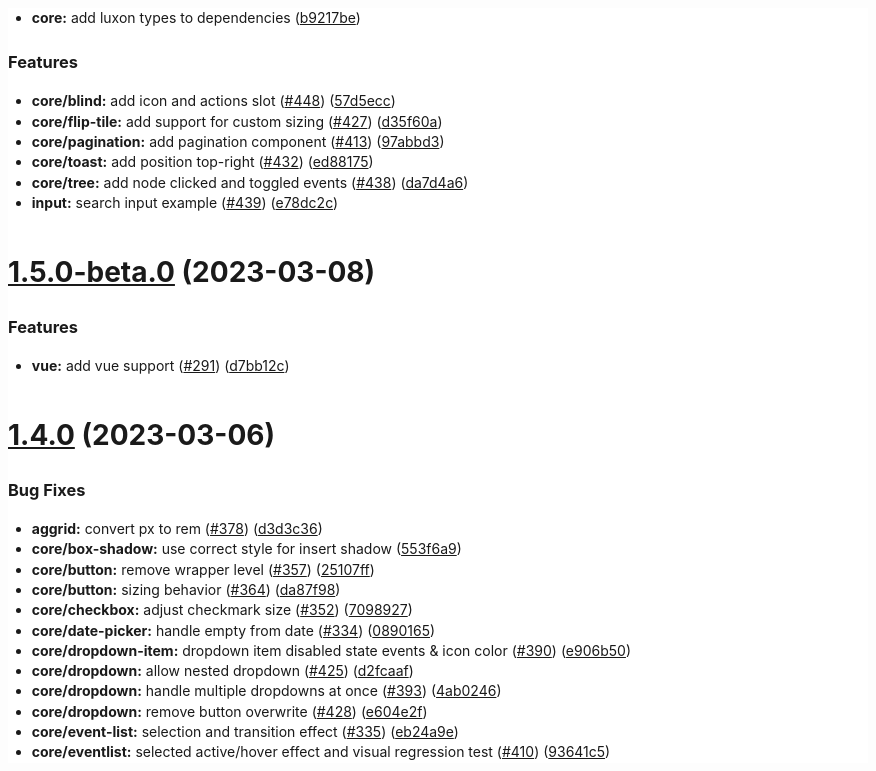* **core:** add luxon types to dependencies ([b9217be](https://github.com/siemens/ix/commit/b9217be28fe13d39814e87eea7772d3529bbd2b7))


### Features

* **core/blind:** add icon and actions slot ([#448](https://github.com/siemens/ix/issues/448)) ([57d5ecc](https://github.com/siemens/ix/commit/57d5ecce10ddf86a85579a028a716ddfce05e886))
* **core/flip-tile:** add support for custom sizing ([#427](https://github.com/siemens/ix/issues/427)) ([d35f60a](https://github.com/siemens/ix/commit/d35f60a4b5dc6e1b70ffded60b01f7b2c60961e4))
* **core/pagination:** add pagination component ([#413](https://github.com/siemens/ix/issues/413)) ([97abbd3](https://github.com/siemens/ix/commit/97abbd3ae24fef9fcdc6d8c02dc724ac5ec0f83a))
* **core/toast:** add position top-right ([#432](https://github.com/siemens/ix/issues/432)) ([ed88175](https://github.com/siemens/ix/commit/ed88175f3a6951a8194c226fefdcf4a281d0a457))
* **core/tree:** add node clicked and toggled events ([#438](https://github.com/siemens/ix/issues/438)) ([da7d4a6](https://github.com/siemens/ix/commit/da7d4a62d3e53168dd6571380a9f8dd37c358d17))
* **input:** search input example ([#439](https://github.com/siemens/ix/issues/439)) ([e78dc2c](https://github.com/siemens/ix/commit/e78dc2c410fcc8907c56a65f318ecb6e8971ba9a))



# [1.5.0-beta.0](https://github.com/siemens/ix/compare/v1.4.0...v1.5.0-beta.0) (2023-03-08)


### Features

* **vue:** add vue support ([#291](https://github.com/siemens/ix/issues/291)) ([d7bb12c](https://github.com/siemens/ix/commit/d7bb12cb8251ea38fdee344ef12d46f05bc91327))



# [1.4.0](https://github.com/siemens/ix/compare/v1.3.0...v1.4.0) (2023-03-06)


### Bug Fixes

* **aggrid:** convert px to rem ([#378](https://github.com/siemens/ix/issues/378)) ([d3d3c36](https://github.com/siemens/ix/commit/d3d3c36f9afe77e944665900bf6e40f8598a4d1a))
* **core/box-shadow:** use correct style for insert shadow ([553f6a9](https://github.com/siemens/ix/commit/553f6a9dad9ee36b938c860740ad6e6c2367786b))
* **core/button:** remove wrapper level ([#357](https://github.com/siemens/ix/issues/357)) ([25107ff](https://github.com/siemens/ix/commit/25107ff11a2287967d1fef2d6c12230ff96790f2))
* **core/button:** sizing behavior ([#364](https://github.com/siemens/ix/issues/364)) ([da87f98](https://github.com/siemens/ix/commit/da87f984de95ddaca92816b4cffc7a62f36eee0f))
* **core/checkbox:** adjust checkmark size ([#352](https://github.com/siemens/ix/issues/352)) ([7098927](https://github.com/siemens/ix/commit/7098927637990f533600a9010411ff09ca678de5))
* **core/date-picker:** handle empty from date ([#334](https://github.com/siemens/ix/issues/334)) ([0890165](https://github.com/siemens/ix/commit/089016597e91b9786bd70f533e3b92c39288c4ae))
* **core/dropdown-item:** dropdown item disabled state events & icon color ([#390](https://github.com/siemens/ix/issues/390)) ([e906b50](https://github.com/siemens/ix/commit/e906b50c31b8b483787d75d29308069cc1052f35))
* **core/dropdown:** allow nested dropdown ([#425](https://github.com/siemens/ix/issues/425)) ([d2fcaaf](https://github.com/siemens/ix/commit/d2fcaafcb93ea37d7cdf08df97e2894e9dbb5b7b))
* **core/dropdown:** handle multiple dropdowns at once ([#393](https://github.com/siemens/ix/issues/393)) ([4ab0246](https://github.com/siemens/ix/commit/4ab02463890ad4cedbba4e5867a245793684cccc))
* **core/dropdown:** remove button overwrite ([#428](https://github.com/siemens/ix/issues/428)) ([e604e2f](https://github.com/siemens/ix/commit/e604e2f3ec4bf94c68cd856d8a7f90fbf3c2c6fb))
* **core/event-list:** selection and transition effect ([#335](https://github.com/siemens/ix/issues/335)) ([eb24a9e](https://github.com/siemens/ix/commit/eb24a9edf84d5ecf6aa2691667cd7dd12576c29a))
* **core/eventlist:** selected active/hover effect and visual regression test ([#410](https://github.com/siemens/ix/issues/410)) ([93641c5](https://github.com/siemens/ix/commit/93641c597c40eb5eb0f11303633567a5d6b9c3d2))